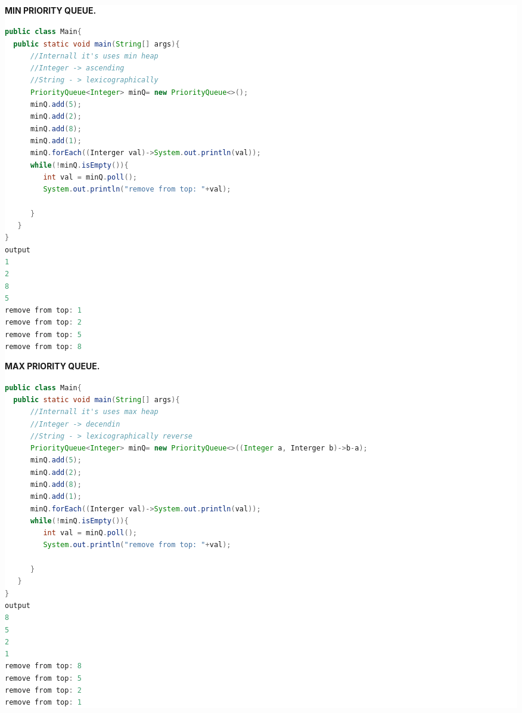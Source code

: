   

**MIN PRIORITY QUEUE.**

```java
public class Main{
  public static void main(String[] args){
      //Internall it's uses min heap
      //Integer -> ascending
      //String - > lexicographically
      PriorityQueue<Integer> minQ= new PriorityQueue<>();
      minQ.add(5);
      minQ.add(2);
      minQ.add(8);
      minQ.add(1);
      minQ.forEach((Interger val)->System.out.println(val));
      while(!minQ.isEmpty()){
         int val = minQ.poll();
         System.out.println("remove from top: "+val);
         
      }
   }
}
output
1
2
8
5
remove from top: 1
remove from top: 2
remove from top: 5
remove from top: 8
```

  

**MAX PRIORITY QUEUE.**

```java
public class Main{
  public static void main(String[] args){
      //Internall it's uses max heap
      //Integer -> decendin
      //String - > lexicographically reverse
      PriorityQueue<Integer> minQ= new PriorityQueue<>((Integer a, Interger b)->b-a);
      minQ.add(5);
      minQ.add(2);
      minQ.add(8);
      minQ.add(1); 
      minQ.forEach((Interger val)->System.out.println(val));
      while(!minQ.isEmpty()){
         int val = minQ.poll();
         System.out.println("remove from top: "+val);
         
      }
   }
}
output
8
5
2
1
remove from top: 8
remove from top: 5
remove from top: 2
remove from top: 1
```
